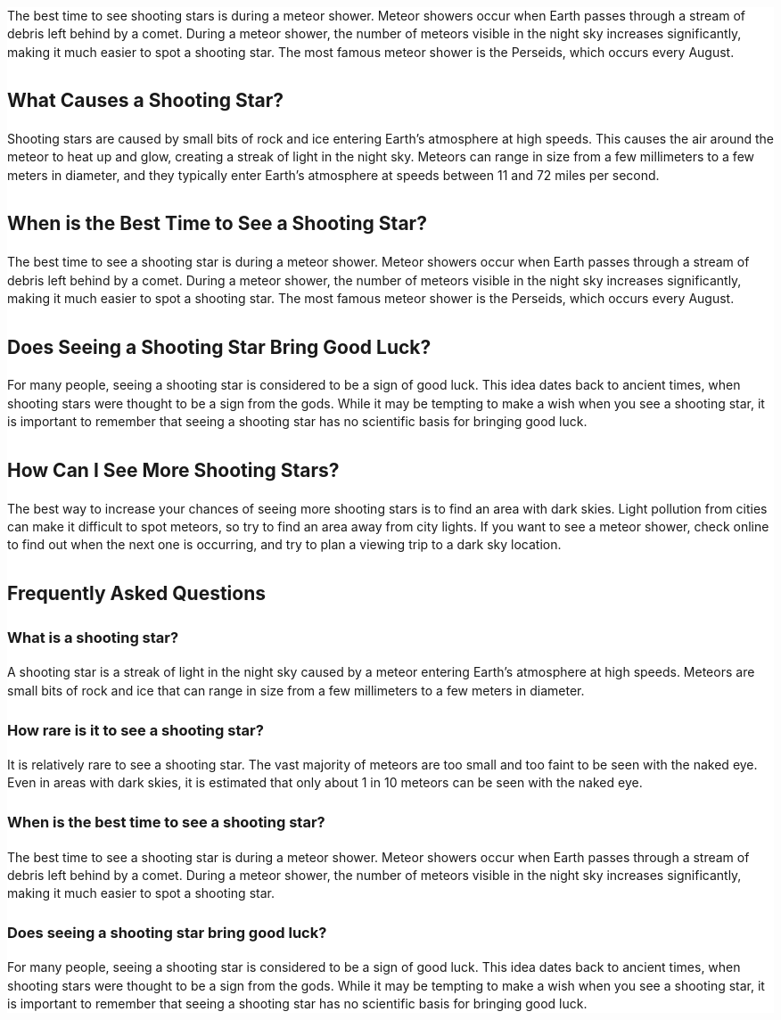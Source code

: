 <p>The best time to see shooting stars is during a meteor shower. Meteor showers occur when Earth passes through a stream of debris left behind by a comet. During a meteor shower, the number of meteors visible in the night sky increases significantly, making it much easier to spot a shooting star. The most famous meteor shower is the Perseids, which occurs every August.</p>

<h2>What Causes a Shooting Star?</h2>

<p>Shooting stars are caused by small bits of rock and ice entering Earth’s atmosphere at high speeds. This causes the air around the meteor to heat up and glow, creating a streak of light in the night sky. Meteors can range in size from a few millimeters to a few meters in diameter, and they typically enter Earth’s atmosphere at speeds between 11 and 72 miles per second.</p>

<h2>When is the Best Time to See a Shooting Star?</h2>

<p>The best time to see a shooting star is during a meteor shower. Meteor showers occur when Earth passes through a stream of debris left behind by a comet. During a meteor shower, the number of meteors visible in the night sky increases significantly, making it much easier to spot a shooting star. The most famous meteor shower is the Perseids, which occurs every August.</p>

<h2>Does Seeing a Shooting Star Bring Good Luck?</h2>

<p>For many people, seeing a shooting star is considered to be a sign of good luck. This idea dates back to ancient times, when shooting stars were thought to be a sign from the gods. While it may be tempting to make a wish when you see a shooting star, it is important to remember that seeing a shooting star has no scientific basis for bringing good luck.</p>

<h2>How Can I See More Shooting Stars?</h2>

<p>The best way to increase your chances of seeing more shooting stars is to find an area with dark skies. Light pollution from cities can make it difficult to spot meteors, so try to find an area away from city lights. If you want to see a meteor shower, check online to find out when the next one is occurring, and try to plan a viewing trip to a dark sky location.</p>

<h2>Frequently Asked Questions</h2>

<h3>What is a shooting star?</h3>

<p>A shooting star is a streak of light in the night sky caused by a meteor entering Earth’s atmosphere at high speeds. Meteors are small bits of rock and ice that can range in size from a few millimeters to a few meters in diameter.</p>

<h3>How rare is it to see a shooting star?</h3>

<p>It is relatively rare to see a shooting star. The vast majority of meteors are too small and too faint to be seen with the naked eye. Even in areas with dark skies, it is estimated that only about 1 in 10 meteors can be seen with the naked eye.</p>

<h3>When is the best time to see a shooting star?</h3>

<p>The best time to see a shooting star is during a meteor shower. Meteor showers occur when Earth passes through a stream of debris left behind by a comet. During a meteor shower, the number of meteors visible in the night sky increases significantly, making it much easier to spot a shooting star.</p>

<h3>Does seeing a shooting star bring good luck?</h3>

<p>For many people, seeing a shooting star is considered to be a sign of good luck. This idea dates back to ancient times, when shooting stars were thought to be a sign from the gods. While it may be tempting to make a wish when you see a shooting star, it is important to remember that seeing a shooting star has no scientific basis for bringing good luck.</p>
